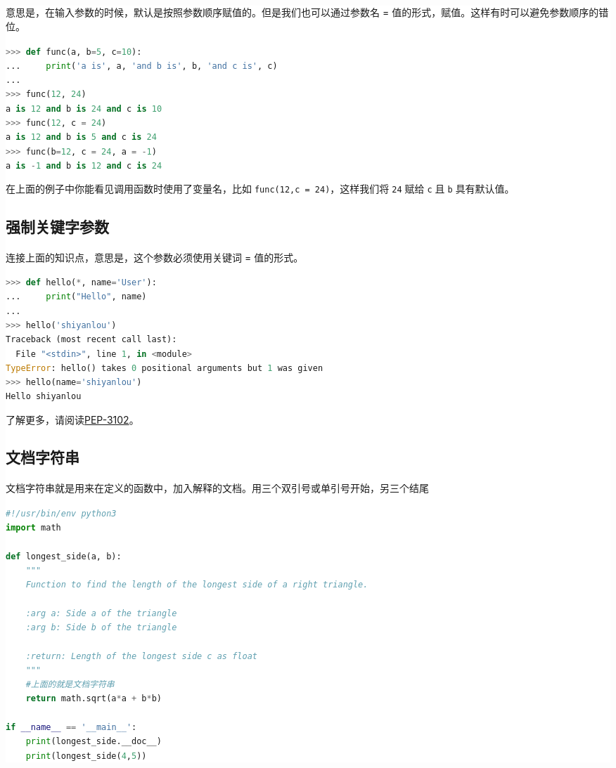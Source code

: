 意思是，在输入参数的时候，默认是按照参数顺序赋值的。但是我们也可以通过参数名 = 值的形式，赋值。这样有时可以避免参数顺序的错位。

```python
>>> def func(a, b=5, c=10):
...     print('a is', a, 'and b is', b, 'and c is', c)
...
>>> func(12, 24)
a is 12 and b is 24 and c is 10
>>> func(12, c = 24)
a is 12 and b is 5 and c is 24
>>> func(b=12, c = 24, a = -1)
a is -1 and b is 12 and c is 24
```

在上面的例子中你能看见调用函数时使用了变量名，比如 `func(12,c = 24)`，这样我们将 `24` 赋给 `c` 且 `b` 具有默认值。

## 强制关键字参数

连接上面的知识点，意思是，这个参数必须使用关键词 = 值的形式。

```python
>>> def hello(*, name='User'):
...     print("Hello", name)
...
>>> hello('shiyanlou')
Traceback (most recent call last):
  File "<stdin>", line 1, in <module>
TypeError: hello() takes 0 positional arguments but 1 was given
>>> hello(name='shiyanlou')
Hello shiyanlou
```

了解更多，请阅读[PEP-3102](https://www.python.org/dev/peps/pep-3102/)。

## 文档字符串

文档字符串就是用来在定义的函数中，加入解释的文档。用三个双引号或单引号开始，另三个结尾

```python
#!/usr/bin/env python3
import math

def longest_side(a, b):
    """
    Function to find the length of the longest side of a right triangle.

    :arg a: Side a of the triangle
    :arg b: Side b of the triangle

    :return: Length of the longest side c as float
    """
    #上面的就是文档字符串
    return math.sqrt(a*a + b*b)

if __name__ == '__main__':
    print(longest_side.__doc__)
    print(longest_side(4,5))
```
